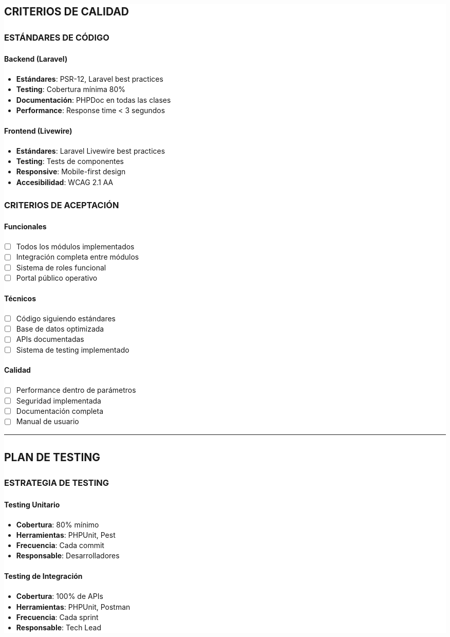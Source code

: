 
## CRITERIOS DE CALIDAD

### ESTÁNDARES DE CÓDIGO

#### Backend (Laravel)
- **Estándares**: PSR-12, Laravel best practices
- **Testing**: Cobertura mínima 80%
- **Documentación**: PHPDoc en todas las clases
- **Performance**: Response time < 3 segundos

#### Frontend (Livewire)
- **Estándares**: Laravel Livewire best practices
- **Testing**: Tests de componentes
- **Responsive**: Mobile-first design
- **Accesibilidad**: WCAG 2.1 AA

### CRITERIOS DE ACEPTACIÓN

#### Funcionales
- [ ] Todos los módulos implementados
- [ ] Integración completa entre módulos
- [ ] Sistema de roles funcional
- [ ] Portal público operativo

#### Técnicos
- [ ] Código siguiendo estándares
- [ ] Base de datos optimizada
- [ ] APIs documentadas
- [ ] Sistema de testing implementado

#### Calidad
- [ ] Performance dentro de parámetros
- [ ] Seguridad implementada
- [ ] Documentación completa
- [ ] Manual de usuario

---

## PLAN DE TESTING

### ESTRATEGIA DE TESTING

#### Testing Unitario
- **Cobertura**: 80% mínimo
- **Herramientas**: PHPUnit, Pest
- **Frecuencia**: Cada commit
- **Responsable**: Desarrolladores

#### Testing de Integración
- **Cobertura**: 100% de APIs
- **Herramientas**: PHPUnit, Postman
- **Frecuencia**: Cada sprint
- **Responsable**: Tech Lead
